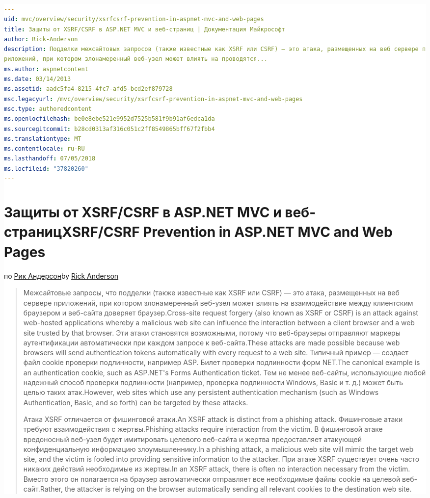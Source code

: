 ```yaml
---
uid: mvc/overview/security/xsrfcsrf-prevention-in-aspnet-mvc-and-web-pages
title: Защиты от XSRF/CSRF в ASP.NET MVC и веб-страниц | Документация Майкрософт
author: Rick-Anderson
description: Подделки межсайтовых запросов (также известные как XSRF или CSRF) — это атака, размещенных на веб сервере приложений, при котором злонамеренный веб-узел может влиять на проводятся...
ms.author: aspnetcontent
ms.date: 03/14/2013
ms.assetid: aadc5fa4-8215-4fc7-afd5-bcd2ef879728
msc.legacyurl: /mvc/overview/security/xsrfcsrf-prevention-in-aspnet-mvc-and-web-pages
msc.type: authoredcontent
ms.openlocfilehash: be0e8ebe521e9952d7525b581f9b91af6edca1da
ms.sourcegitcommit: b28cd0313af316c051c2ff8549865bff67f2fbb4
ms.translationtype: MT
ms.contentlocale: ru-RU
ms.lasthandoff: 07/05/2018
ms.locfileid: "37820260"
---
```

<a name="xsrfcsrf-prevention-in-aspnet-mvc-and-web-pages"></a><span data-ttu-id="bdf8e-103">Защиты от XSRF/CSRF в ASP.NET MVC и веб-страниц</span><span class="sxs-lookup"><span data-stu-id="bdf8e-103">XSRF/CSRF Prevention in ASP.NET MVC and Web Pages</span></span>
====================
<span data-ttu-id="bdf8e-104">по [Рик Андерсон](https://github.com/Rick-Anderson)</span><span class="sxs-lookup"><span data-stu-id="bdf8e-104">by [Rick Anderson](https://github.com/Rick-Anderson)</span></span>

> <span data-ttu-id="bdf8e-105">Межсайтовые запросы, что подделки (также известные как XSRF или CSRF) — это атака, размещенных на веб сервере приложений, при котором злонамеренный веб-узел может влиять на взаимодействие между клиентским браузером и веб-сайта доверяет браузер.</span><span class="sxs-lookup"><span data-stu-id="bdf8e-105">Cross-site request forgery (also known as XSRF or CSRF) is an attack against web-hosted applications whereby a malicious web site can influence the interaction between a client browser and a web site trusted by that browser.</span></span> <span data-ttu-id="bdf8e-106">Эти атаки становятся возможными, потому что веб-браузеры отправляют маркеры аутентификации автоматически при каждом запросе к веб-сайта.</span><span class="sxs-lookup"><span data-stu-id="bdf8e-106">These attacks are made possible because web browsers will send authentication tokens automatically with every request to a web site.</span></span> <span data-ttu-id="bdf8e-107">Типичный пример — создает файл cookie проверки подлинности, например ASP. Билет проверки подлинности форм NET.</span><span class="sxs-lookup"><span data-stu-id="bdf8e-107">The canonical example is an authentication cookie, such as ASP.NET's Forms Authentication ticket.</span></span> <span data-ttu-id="bdf8e-108">Тем не менее веб-сайты, использующие любой надежный способ проверки подлинности (например, проверка подлинности Windows, Basic и т. д.) может быть целью таких атак.</span><span class="sxs-lookup"><span data-stu-id="bdf8e-108">However, web sites which use any persistent authentication mechanism (such as Windows Authentication, Basic, and so forth) can be targeted by these attacks.</span></span>
> 
> <span data-ttu-id="bdf8e-109">Атака XSRF отличается от фишинговой атаки.</span><span class="sxs-lookup"><span data-stu-id="bdf8e-109">An XSRF attack is distinct from a phishing attack.</span></span> <span data-ttu-id="bdf8e-110">Фишинговые атаки требуют взаимодействия с жертвы.</span><span class="sxs-lookup"><span data-stu-id="bdf8e-110">Phishing attacks require interaction from the victim.</span></span> <span data-ttu-id="bdf8e-111">В фишинговой атаке вредоносный веб-узел будет имитировать целевого веб-сайта и жертва предоставляет атакующей конфиденциальную информацию злоумышленнику.</span><span class="sxs-lookup"><span data-stu-id="bdf8e-111">In a phishing attack, a malicious web site will mimic the target web site, and the victim is fooled into providing sensitive information to the attacker.</span></span> <span data-ttu-id="bdf8e-112">При атаке XSRF существует очень часто никаких действий необходимые из жертвы.</span><span class="sxs-lookup"><span data-stu-id="bdf8e-112">In an XSRF attack, there is often no interaction necessary from the victim.</span></span> <span data-ttu-id="bdf8e-113">Вместо этого он полагается на браузер автоматически отправляет все необходимые файлы cookie на целевой веб-сайт.</span><span class="sxs-lookup"><span data-stu-id="bdf8e-113">Rather, the attacker is relying on the browser automatically sending all relevant cookies to the destination web site.</span></span>
> 
